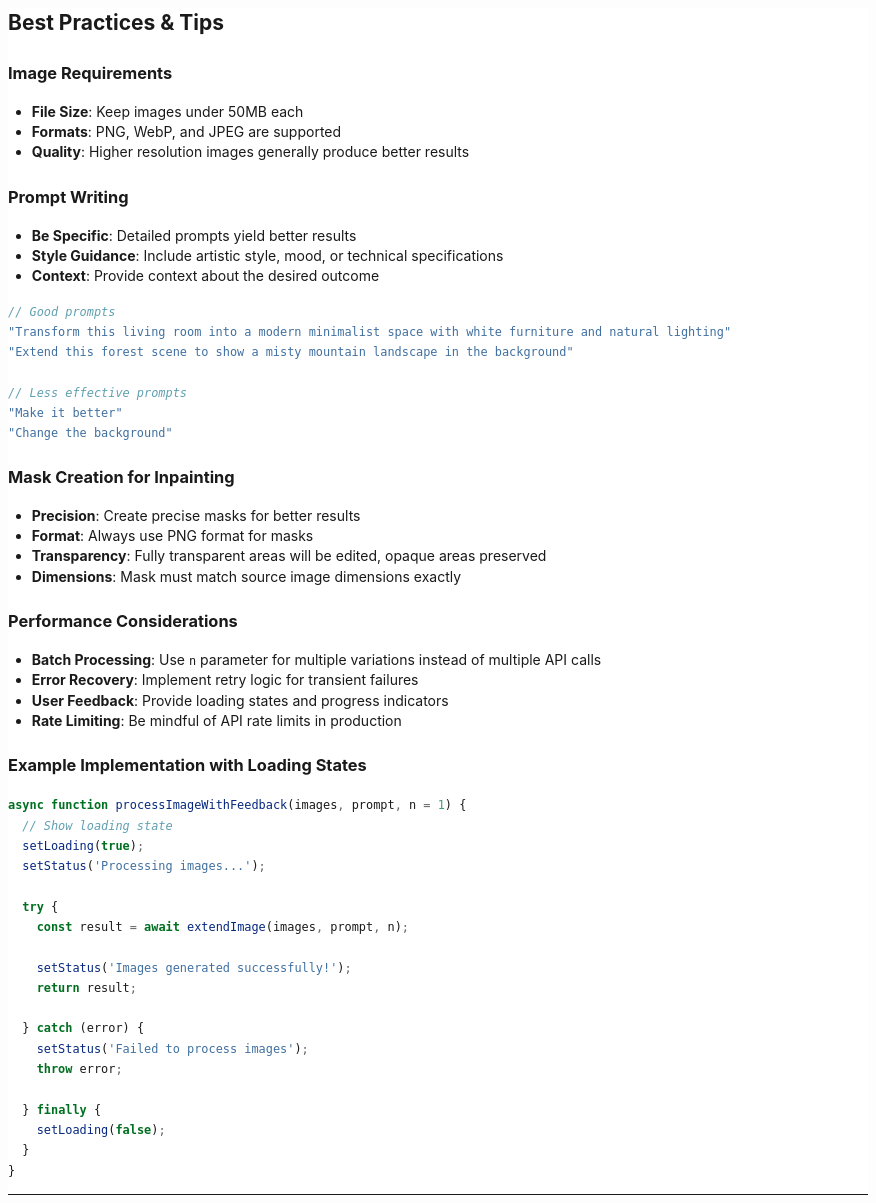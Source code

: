 
## Best Practices & Tips

### Image Requirements

- **File Size**: Keep images under 50MB each
- **Formats**: PNG, WebP, and JPEG are supported
- **Quality**: Higher resolution images generally produce better results

### Prompt Writing

- **Be Specific**: Detailed prompts yield better results
- **Style Guidance**: Include artistic style, mood, or technical specifications
- **Context**: Provide context about the desired outcome

```javascript
// Good prompts
"Transform this living room into a modern minimalist space with white furniture and natural lighting"
"Extend this forest scene to show a misty mountain landscape in the background"

// Less effective prompts  
"Make it better"
"Change the background"
```

### Mask Creation for Inpainting

- **Precision**: Create precise masks for better results
- **Format**: Always use PNG format for masks
- **Transparency**: Fully transparent areas will be edited, opaque areas preserved
- **Dimensions**: Mask must match source image dimensions exactly

### Performance Considerations

- **Batch Processing**: Use `n` parameter for multiple variations instead of multiple API calls
- **Error Recovery**: Implement retry logic for transient failures
- **User Feedback**: Provide loading states and progress indicators
- **Rate Limiting**: Be mindful of API rate limits in production

### Example Implementation with Loading States

```javascript
async function processImageWithFeedback(images, prompt, n = 1) {
  // Show loading state
  setLoading(true);
  setStatus('Processing images...');
  
  try {
    const result = await extendImage(images, prompt, n);
    
    setStatus('Images generated successfully!');
    return result;
    
  } catch (error) {
    setStatus('Failed to process images');
    throw error;
    
  } finally {
    setLoading(false);
  }
}
```

---